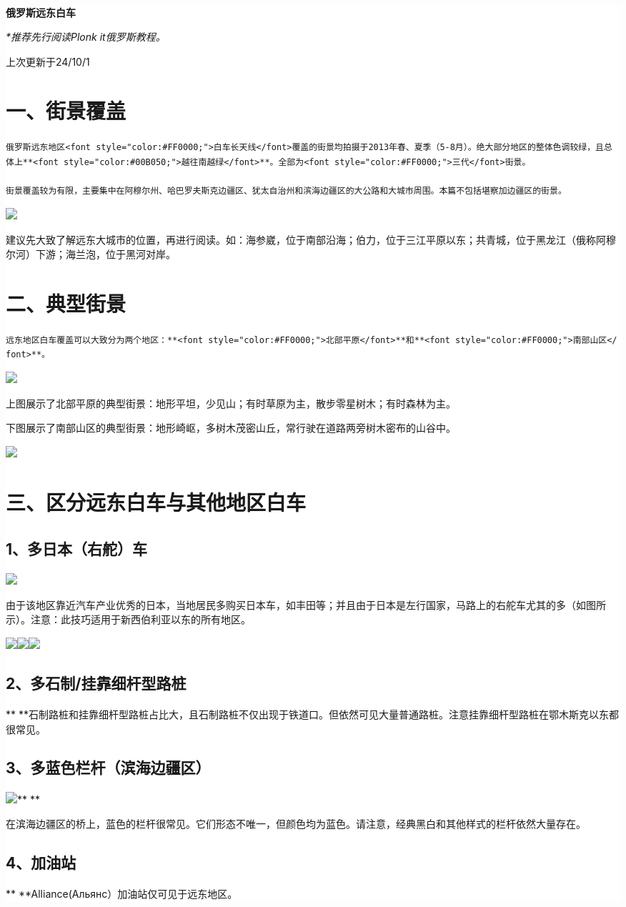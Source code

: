 **俄罗斯远东白车**

_*推荐先行阅读Plonk it俄罗斯教程。_

上次更新于24/10/1

# 一、街景覆盖
	俄罗斯远东地区<font style="color:#FF0000;">白车长天线</font>覆盖的街景均拍摄于2013年春、夏季（5-8月）。绝大部分地区的整体色调较绿，且总体上**<font style="color:#00B050;">越往南越绿</font>**。全部为<font style="color:#FF0000;">三代</font>街景。

	街景覆盖较为有限，主要集中在阿穆尔州、哈巴罗夫斯克边疆区、犹太自治州和滨海边疆区的大公路和大城市周围。本篇不包括堪察加边疆区的街景。

![](https://cdn.nlark.com/yuque/0/2024/jpeg/34598262/1719074916987-f989e6d0-32dd-41bc-a927-17086b006761.jpeg)	

建议先大致了解远东大城市的位置，再进行阅读。如：海参崴，位于南部沿海；伯力，位于三江平原以东；共青城，位于黑龙江（俄称阿穆尔河）下游；海兰泡，位于黑河对岸。

	

# 二、典型街景
	远东地区白车覆盖可以大致分为两个地区：**<font style="color:#FF0000;">北部平原</font>**和**<font style="color:#FF0000;">南部山区</font>**。

![](https://cdn.nlark.com/yuque/0/2024/png/34598262/1719074917373-b4d55f6c-c16c-4084-8814-5d382f7c4e71.png)	

上图展示了北部平原的典型街景：地形平坦，少见山；有时草原为主，散步零星树木；有时森林为主。

下图展示了南部山区的典型街景：地形崎岖，多树木茂密山丘，常行驶在道路两旁树木密布的山谷中。

![](https://cdn.nlark.com/yuque/0/2024/png/34598262/1719074917866-788ede50-1aa5-40b3-be7d-5928af433c47.png)



# 三、区分远东白车与其他地区白车
## 1、多日本（右舵）车
![](https://cdn.nlark.com/yuque/0/2024/png/34598262/1719074918243-2c5d0dea-8e63-4be6-8f8a-04f4215a6e19.png)	

由于该地区靠近汽车产业优秀的日本，当地居民多购买日本车，如丰田等；并且由于日本是左行国家，马路上的右舵车尤其的多（如图所示）。注意：此技巧适用于新西伯利亚以东的所有地区。

![](https://cdn.nlark.com/yuque/0/2024/png/34598262/1719074918545-a2c5d457-3806-4f06-b21d-08c37c1aa839.png)![](https://cdn.nlark.com/yuque/0/2024/png/34598262/1719074918721-12a6bafc-0e50-4b69-831d-fc0d76616c02.png)![](https://cdn.nlark.com/yuque/0/2024/png/34598262/1719074918901-7345ab96-a514-4d20-8c17-1841046bc9a4.png)

## 2、多石制/挂靠细杆型路桩
**	**石制路桩和挂靠细杆型路桩占比大，且石制路桩不仅出现于铁道口。但依然可见大量普通路桩。注意挂靠细杆型路桩在鄂木斯克以东都很常见。

## 3、多蓝色栏杆（滨海边疆区）
![](https://cdn.nlark.com/yuque/0/2024/png/34598262/1719074919200-b77f3857-385a-4ae1-b50b-faf81399e80a.png)**	**

在滨海边疆区的桥上，蓝色的栏杆很常见。它们形态不唯一，但颜色均为蓝色。请注意，经典黑白和其他样式的栏杆依然大量存在。

## 4、加油站
**	**Alliance(Альянс）加油站仅可见于远东地区。
